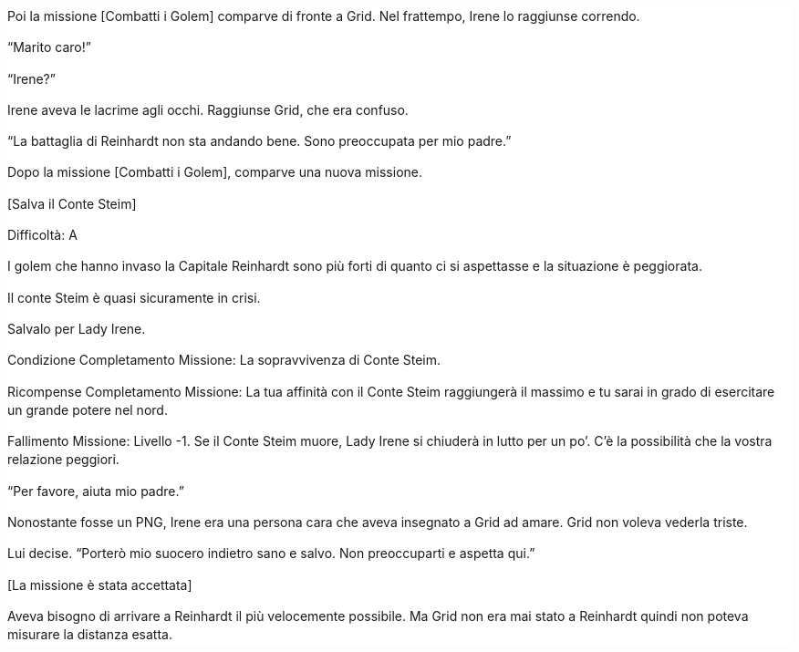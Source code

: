 
Poi la missione [Combatti i Golem] comparve di fronte a Grid. Nel frattempo, Irene lo raggiunse correndo.


“Marito caro!”


“Irene?”


Irene aveva le lacrime agli occhi. Raggiunse Grid, che era confuso.


“La battaglia di Reinhardt non sta andando bene. Sono preoccupata per mio padre.”


Dopo la missione [Combatti i Golem], comparve una nuova missione.






[Salva il Conte Steim]


Difficoltà: A


I golem che hanno invaso la Capitale Reinhardt sono più forti di quanto ci si aspettasse e la situazione è peggiorata.


Il conte Steim è quasi sicuramente in crisi.


Salvalo per Lady Irene.


Condizione Completamento Missione: La sopravvivenza di Conte Steim.


Ricompense Completamento Missione: La tua affinità con il Conte Steim raggiungerà il massimo e tu sarai in grado di esercitare un grande potere nel nord.


Fallimento Missione: Livello -1. Se il Conte Steim muore, Lady Irene si chiuderà in lutto per un po’. C’è la possibilità che la vostra relazione peggiori.


“Per favore, aiuta mio padre.”


Nonostante fosse un PNG, Irene era una persona cara che aveva insegnato a Grid ad amare. Grid non voleva vederla triste.


Lui decise. “Porterò mio suocero indietro sano e salvo. Non preoccuparti e aspetta qui.”






[La missione è stata accettata]






Aveva bisogno di arrivare a Reinhardt il più velocemente possibile. Ma Grid non era mai stato a Reinhardt quindi non poteva misurare la distanza esatta.
